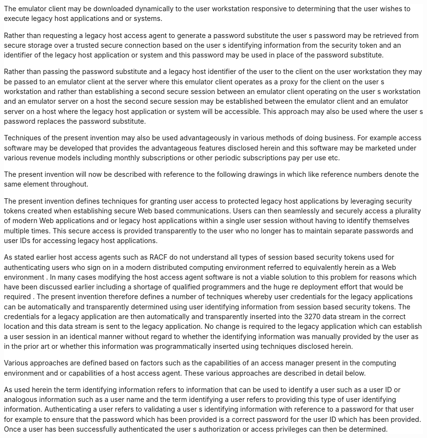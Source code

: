 The emulator client may be downloaded dynamically to the user workstation responsive to determining that the user wishes to execute legacy host applications and or systems.

Rather than requesting a legacy host access agent to generate a password substitute the user s password may be retrieved from secure storage over a trusted secure connection based on the user s identifying information from the security token and an identifier of the legacy host application or system and this password may be used in place of the password substitute.

Rather than passing the password substitute and a legacy host identifier of the user to the client on the user workstation they may be passed to an emulator client at the server where this emulator client operates as a proxy for the client on the user s workstation and rather than establishing a second secure session between an emulator client operating on the user s workstation and an emulator server on a host the second secure session may be established between the emulator client and an emulator server on a host where the legacy host application or system will be accessible. This approach may also be used where the user s password replaces the password substitute.

Techniques of the present invention may also be used advantageously in various methods of doing business. For example access software may be developed that provides the advantageous features disclosed herein and this software may be marketed under various revenue models including monthly subscriptions or other periodic subscriptions pay per use etc.

The present invention will now be described with reference to the following drawings in which like reference numbers denote the same element throughout.

The present invention defines techniques for granting user access to protected legacy host applications by leveraging security tokens created when establishing secure Web based communications. Users can then seamlessly and securely access a plurality of modern Web applications and or legacy host applications within a single user session without having to identify themselves multiple times. This secure access is provided transparently to the user who no longer has to maintain separate passwords and user IDs for accessing legacy host applications.

As stated earlier host access agents such as RACF do not understand all types of session based security tokens used for authenticating users who sign on in a modern distributed computing environment referred to equivalently herein as a Web environment . In many cases modifying the host access agent software is not a viable solution to this problem for reasons which have been discussed earlier including a shortage of qualified programmers and the huge re deployment effort that would be required . The present invention therefore defines a number of techniques whereby user credentials for the legacy applications can be automatically and transparently determined using user identifying information from session based security tokens. The credentials for a legacy application are then automatically and transparently inserted into the 3270 data stream in the correct location and this data stream is sent to the legacy application. No change is required to the legacy application which can establish a user session in an identical manner without regard to whether the identifying information was manually provided by the user as in the prior art or whether this information was programmatically inserted using techniques disclosed herein.

Various approaches are defined based on factors such as the capabilities of an access manager present in the computing environment and or capabilities of a host access agent. These various approaches are described in detail below.

As used herein the term identifying information refers to information that can be used to identify a user such as a user ID or analogous information such as a user name and the term identifying a user refers to providing this type of user identifying information. Authenticating a user refers to validating a user s identifying information with reference to a password for that user for example to ensure that the password which has been provided is a correct password for the user ID which has been provided. Once a user has been successfully authenticated the user s authorization or access privileges can then be determined.
